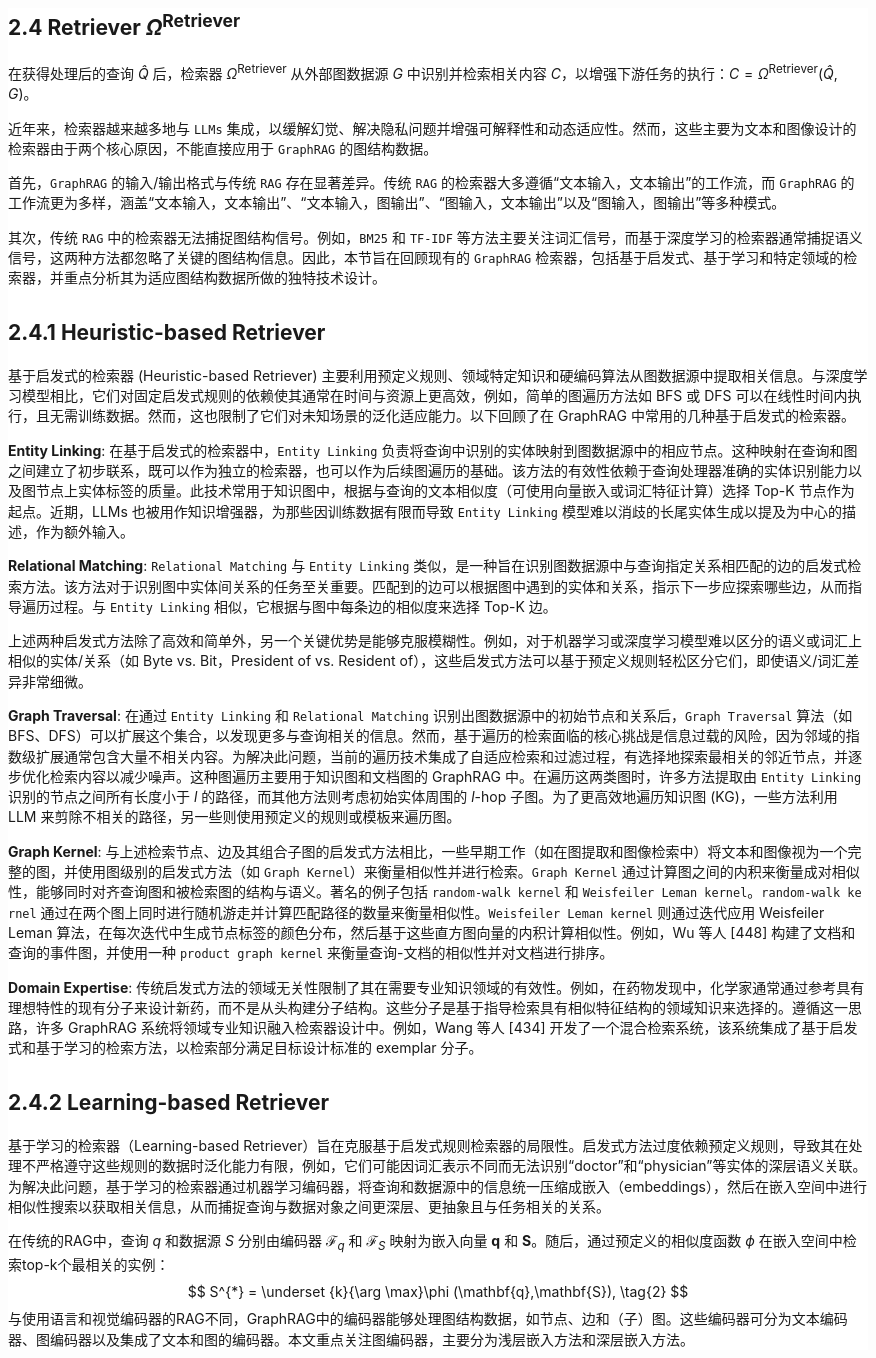 ## 2.4 Retriever  $\Omega^{\mathrm{Retriever}}$

在获得处理后的查询 $\hat{Q}$ 后，检索器 $\Omega^{\mathrm{Retriever}}$ 从外部图数据源 $G$ 中识别并检索相关内容 $C$，以增强下游任务的执行：$C = \Omega^{\mathrm{Retriever}}(\hat{Q},G)$。

近年来，检索器越来越多地与 `LLMs` 集成，以缓解幻觉、解决隐私问题并增强可解释性和动态适应性。然而，这些主要为文本和图像设计的检索器由于两个核心原因，不能直接应用于 `GraphRAG` 的图结构数据。

首先，`GraphRAG` 的输入/输出格式与传统 `RAG` 存在显著差异。传统 `RAG` 的检索器大多遵循“文本输入，文本输出”的工作流，而 `GraphRAG` 的工作流更为多样，涵盖“文本输入，文本输出”、“文本输入，图输出”、“图输入，文本输出”以及“图输入，图输出”等多种模式。

其次，传统 `RAG` 中的检索器无法捕捉图结构信号。例如，`BM25` 和 `TF-IDF` 等方法主要关注词汇信号，而基于深度学习的检索器通常捕捉语义信号，这两种方法都忽略了关键的图结构信息。因此，本节旨在回顾现有的 `GraphRAG` 检索器，包括基于启发式、基于学习和特定领域的检索器，并重点分析其为适应图结构数据所做的独特技术设计。

## 2.4.1 Heuristic-based Retriever

基于启发式的检索器 (Heuristic-based Retriever) 主要利用预定义规则、领域特定知识和硬编码算法从图数据源中提取相关信息。与深度学习模型相比，它们对固定启发式规则的依赖使其通常在时间与资源上更高效，例如，简单的图遍历方法如 BFS 或 DFS 可以在线性时间内执行，且无需训练数据。然而，这也限制了它们对未知场景的泛化适应能力。以下回顾了在 GraphRAG 中常用的几种基于启发式的检索器。

**Entity Linking**: 在基于启发式的检索器中，`Entity Linking` 负责将查询中识别的实体映射到图数据源中的相应节点。这种映射在查询和图之间建立了初步联系，既可以作为独立的检索器，也可以作为后续图遍历的基础。该方法的有效性依赖于查询处理器准确的实体识别能力以及图节点上实体标签的质量。此技术常用于知识图中，根据与查询的文本相似度（可使用向量嵌入或词汇特征计算）选择 Top-K 节点作为起点。近期，LLMs 也被用作知识增强器，为那些因训练数据有限而导致 `Entity Linking` 模型难以消歧的长尾实体生成以提及为中心的描述，作为额外输入。

**Relational Matching**: `Relational Matching` 与 `Entity Linking` 类似，是一种旨在识别图数据源中与查询指定关系相匹配的边的启发式检索方法。该方法对于识别图中实体间关系的任务至关重要。匹配到的边可以根据图中遇到的实体和关系，指示下一步应探索哪些边，从而指导遍历过程。与 `Entity Linking` 相似，它根据与图中每条边的相似度来选择 Top-K 边。

上述两种启发式方法除了高效和简单外，另一个关键优势是能够克服模糊性。例如，对于机器学习或深度学习模型难以区分的语义或词汇上相似的实体/关系（如 Byte vs. Bit，President of vs. Resident of），这些启发式方法可以基于预定义规则轻松区分它们，即使语义/词汇差异非常细微。

**Graph Traversal**: 在通过 `Entity Linking` 和 `Relational Matching` 识别出图数据源中的初始节点和关系后，`Graph Traversal` 算法（如 BFS、DFS）可以扩展这个集合，以发现更多与查询相关的信息。然而，基于遍历的检索面临的核心挑战是信息过载的风险，因为邻域的指数级扩展通常包含大量不相关内容。为解决此问题，当前的遍历技术集成了自适应检索和过滤过程，有选择地探索最相关的邻近节点，并逐步优化检索内容以减少噪声。这种图遍历主要用于知识图和文档图的 GraphRAG 中。在遍历这两类图时，许多方法提取由 `Entity Linking` 识别的节点之间所有长度小于 $l$ 的路径，而其他方法则考虑初始实体周围的 $l$-hop 子图。为了更高效地遍历知识图 (KG)，一些方法利用 LLM 来剪除不相关的路径，另一些则使用预定义的规则或模板来遍历图。

**Graph Kernel**: 与上述检索节点、边及其组合子图的启发式方法相比，一些早期工作（如在图提取和图像检索中）将文本和图像视为一个完整的图，并使用图级别的启发式方法（如 `Graph Kernel`）来衡量相似性并进行检索。`Graph Kernel` 通过计算图之间的内积来衡量成对相似性，能够同时对齐查询图和被检索图的结构与语义。著名的例子包括 `random-walk kernel` 和 `Weisfeiler Leman kernel`。`random-walk kernel` 通过在两个图上同时进行随机游走并计算匹配路径的数量来衡量相似性。`Weisfeiler Leman kernel` 则通过迭代应用 Weisfeiler Leman 算法，在每次迭代中生成节点标签的颜色分布，然后基于这些直方图向量的内积计算相似性。例如，Wu 等人 [448] 构建了文档和查询的事件图，并使用一种 `product graph kernel` 来衡量查询-文档的相似性并对文档进行排序。

**Domain Expertise**: 传统启发式方法的领域无关性限制了其在需要专业知识领域的有效性。例如，在药物发现中，化学家通常通过参考具有理想特性的现有分子来设计新药，而不是从头构建分子结构。这些分子是基于指导检索具有相似特征结构的领域知识来选择的。遵循这一思路，许多 GraphRAG 系统将领域专业知识融入检索器设计中。例如，Wang 等人 [434] 开发了一个混合检索系统，该系统集成了基于启发式和基于学习的检索方法，以检索部分满足目标设计标准的 exemplar 分子。

## 2.4.2 Learning-based Retriever

基于学习的检索器（Learning-based Retriever）旨在克服基于启发式规则检索器的局限性。启发式方法过度依赖预定义规则，导致其在处理不严格遵守这些规则的数据时泛化能力有限，例如，它们可能因词汇表示不同而无法识别“doctor”和“physician”等实体的深层语义关联。为解决此问题，基于学习的检索器通过机器学习编码器，将查询和数据源中的信息统一压缩成嵌入（embeddings），然后在嵌入空间中进行相似性搜索以获取相关信息，从而捕捉查询与数据对象之间更深层、更抽象且与任务相关的关系。

在传统的RAG中，查询 $q$ 和数据源 $S$ 分别由编码器 $\mathcal{F}_q$ 和 $\mathcal{F}_S$ 映射为嵌入向量 $\mathbf{q}$ 和 $\mathbf{S}$。随后，通过预定义的相似度函数 $\phi$ 在嵌入空间中检索top-k个最相关的实例：
$$
S^{*} = \underset {k}{\arg \max}\phi (\mathbf{q},\mathbf{S}), \tag{2}
$$
与使用语言和视觉编码器的RAG不同，GraphRAG中的编码器能够处理图结构数据，如节点、边和（子）图。这些编码器可分为文本编码器、图编码器以及集成了文本和图的编码器。本文重点关注图编码器，主要分为浅层嵌入方法和深层嵌入方法。
